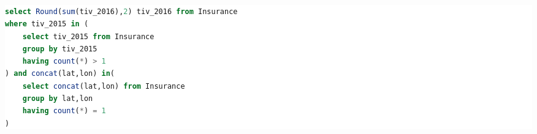 

```sql
select Round(sum(tiv_2016),2) tiv_2016 from Insurance 
where tiv_2015 in (
    select tiv_2015 from Insurance 
    group by tiv_2015
    having count(*) > 1
) and concat(lat,lon) in(
    select concat(lat,lon) from Insurance 
    group by lat,lon
    having count(*) = 1
)
```

